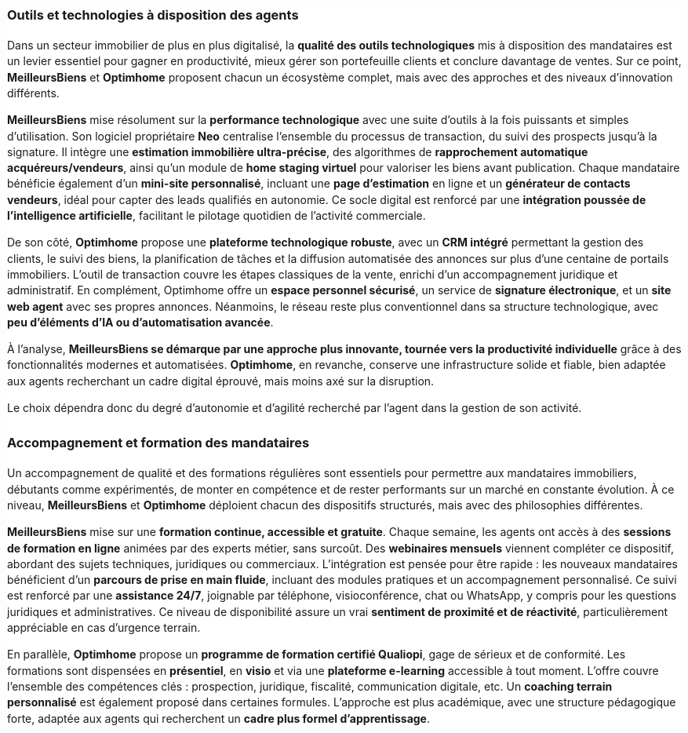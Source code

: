 ### Outils et technologies à disposition des agents

Dans un secteur immobilier de plus en plus digitalisé, la **qualité des outils technologiques** mis à disposition des mandataires est un levier essentiel pour gagner en productivité, mieux gérer son portefeuille clients et conclure davantage de ventes. Sur ce point, **MeilleursBiens** et **Optimhome** proposent chacun un écosystème complet, mais avec des approches et des niveaux d’innovation différents.

**MeilleursBiens** mise résolument sur la **performance technologique** avec une suite d’outils à la fois puissants et simples d’utilisation. Son logiciel propriétaire **Neo** centralise l’ensemble du processus de transaction, du suivi des prospects jusqu’à la signature. Il intègre une **estimation immobilière ultra-précise**, des algorithmes de **rapprochement automatique acquéreurs/vendeurs**, ainsi qu’un module de **home staging virtuel** pour valoriser les biens avant publication. Chaque mandataire bénéficie également d’un **mini-site personnalisé**, incluant une **page d’estimation** en ligne et un **générateur de contacts vendeurs**, idéal pour capter des leads qualifiés en autonomie. Ce socle digital est renforcé par une **intégration poussée de l’intelligence artificielle**, facilitant le pilotage quotidien de l’activité commerciale.

De son côté, **Optimhome** propose une **plateforme technologique robuste**, avec un **CRM intégré** permettant la gestion des clients, le suivi des biens, la planification de tâches et la diffusion automatisée des annonces sur plus d’une centaine de portails immobiliers. L’outil de transaction couvre les étapes classiques de la vente, enrichi d’un accompagnement juridique et administratif. En complément, Optimhome offre un **espace personnel sécurisé**, un service de **signature électronique**, et un **site web agent** avec ses propres annonces. Néanmoins, le réseau reste plus conventionnel dans sa structure technologique, avec **peu d’éléments d’IA ou d’automatisation avancée**.

À l’analyse, **MeilleursBiens se démarque par une approche plus innovante, tournée vers la productivité individuelle** grâce à des fonctionnalités modernes et automatisées. **Optimhome**, en revanche, conserve une infrastructure solide et fiable, bien adaptée aux agents recherchant un cadre digital éprouvé, mais moins axé sur la disruption.

Le choix dépendra donc du degré d’autonomie et d’agilité recherché par l’agent dans la gestion de son activité.

### Accompagnement et formation des mandataires

Un accompagnement de qualité et des formations régulières sont essentiels pour permettre aux mandataires immobiliers, débutants comme expérimentés, de monter en compétence et de rester performants sur un marché en constante évolution. À ce niveau, **MeilleursBiens** et **Optimhome** déploient chacun des dispositifs structurés, mais avec des philosophies différentes.

**MeilleursBiens** mise sur une **formation continue, accessible et gratuite**. Chaque semaine, les agents ont accès à des **sessions de formation en ligne** animées par des experts métier, sans surcoût. Des **webinaires mensuels** viennent compléter ce dispositif, abordant des sujets techniques, juridiques ou commerciaux. L’intégration est pensée pour être rapide : les nouveaux mandataires bénéficient d’un **parcours de prise en main fluide**, incluant des modules pratiques et un accompagnement personnalisé. Ce suivi est renforcé par une **assistance 24/7**, joignable par téléphone, visioconférence, chat ou WhatsApp, y compris pour les questions juridiques et administratives. Ce niveau de disponibilité assure un vrai **sentiment de proximité et de réactivité**, particulièrement appréciable en cas d’urgence terrain.

En parallèle, **Optimhome** propose un **programme de formation certifié Qualiopi**, gage de sérieux et de conformité. Les formations sont dispensées en **présentiel**, en **visio** et via une **plateforme e-learning** accessible à tout moment. L’offre couvre l’ensemble des compétences clés : prospection, juridique, fiscalité, communication digitale, etc. Un **coaching terrain personnalisé** est également proposé dans certaines formules. L’approche est plus académique, avec une structure pédagogique forte, adaptée aux agents qui recherchent un **cadre plus formel d’apprentissage**.
